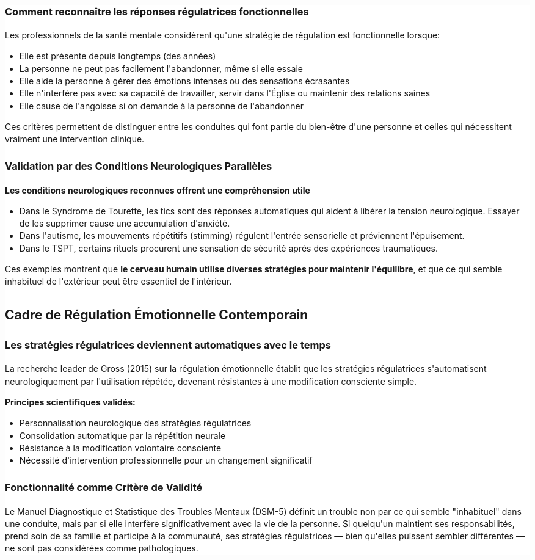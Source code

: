 ### Comment reconnaître les réponses régulatrices fonctionnelles

Les professionnels de la santé mentale considèrent qu'une stratégie de régulation est fonctionnelle lorsque:

- Elle est présente depuis longtemps (des années)
- La personne ne peut pas facilement l'abandonner, même si elle essaie
- Elle aide la personne à gérer des émotions intenses ou des sensations écrasantes
- Elle n'interfère pas avec sa capacité de travailler, servir dans l'Église ou maintenir des relations saines
- Elle cause de l'angoisse si on demande à la personne de l'abandonner

Ces critères permettent de distinguer entre les conduites qui font partie du bien-être d'une personne et celles qui nécessitent vraiment une intervention clinique.

### Validation par des Conditions Neurologiques Parallèles

**Les conditions neurologiques reconnues offrent une compréhension utile**

- Dans le Syndrome de Tourette, les tics sont des réponses automatiques qui aident à libérer la tension neurologique. Essayer de les supprimer cause une accumulation d'anxiété.
- Dans l'autisme, les mouvements répétitifs (stimming) régulent l'entrée sensorielle et préviennent l'épuisement.
- Dans le TSPT, certains rituels procurent une sensation de sécurité après des expériences traumatiques.

Ces exemples montrent que **le cerveau humain utilise diverses stratégies pour maintenir l'équilibre**, et que ce qui semble inhabituel de l'extérieur peut être essentiel de l'intérieur.

## Cadre de Régulation Émotionnelle Contemporain

### Les stratégies régulatrices deviennent automatiques avec le temps

La recherche leader de Gross (2015) sur la régulation émotionnelle établit que les stratégies régulatrices s'automatisent neurologiquement par l'utilisation répétée, devenant résistantes à une modification consciente simple.

**Principes scientifiques validés:**
- Personnalisation neurologique des stratégies régulatrices
- Consolidation automatique par la répétition neurale
- Résistance à la modification volontaire consciente
- Nécessité d'intervention professionnelle pour un changement significatif

### Fonctionnalité comme Critère de Validité

Le Manuel Diagnostique et Statistique des Troubles Mentaux (DSM-5) définit un trouble non par ce qui semble "inhabituel" dans une conduite, mais par si elle interfère significativement avec la vie de la personne. Si quelqu'un maintient ses responsabilités, prend soin de sa famille et participe à la communauté, ses stratégies régulatrices — bien qu'elles puissent sembler différentes — ne sont pas considérées comme pathologiques.
